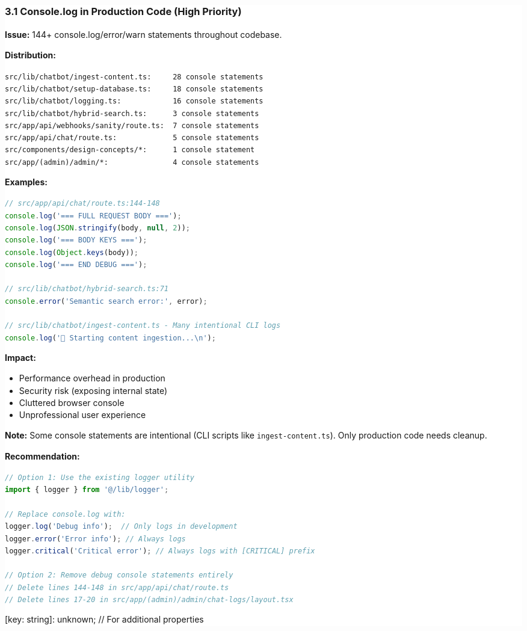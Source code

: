 ### 3.1 Console.log in Production Code (High Priority)

**Issue:** 144+ console.log/error/warn statements throughout codebase.

**Distribution:**
```
src/lib/chatbot/ingest-content.ts:     28 console statements
src/lib/chatbot/setup-database.ts:     18 console statements  
src/lib/chatbot/logging.ts:            16 console statements
src/lib/chatbot/hybrid-search.ts:      3 console statements
src/app/api/webhooks/sanity/route.ts:  7 console statements
src/app/api/chat/route.ts:             5 console statements
src/components/design-concepts/*:      1 console statement
src/app/(admin)/admin/*:               4 console statements
```

**Examples:**
```typescript
// src/app/api/chat/route.ts:144-148
console.log('=== FULL REQUEST BODY ===');
console.log(JSON.stringify(body, null, 2));
console.log('=== BODY KEYS ===');
console.log(Object.keys(body));
console.log('=== END DEBUG ===');

// src/lib/chatbot/hybrid-search.ts:71
console.error('Semantic search error:', error);

// src/lib/chatbot/ingest-content.ts - Many intentional CLI logs
console.log('🚀 Starting content ingestion...\n');
```

**Impact:**
- Performance overhead in production
- Security risk (exposing internal state)
- Cluttered browser console
- Unprofessional user experience

**Note:** Some console statements are intentional (CLI scripts like `ingest-content.ts`). Only production code needs cleanup.

**Recommendation:**
```typescript
// Option 1: Use the existing logger utility
import { logger } from '@/lib/logger';

// Replace console.log with:
logger.log('Debug info');  // Only logs in development
logger.error('Error info'); // Always logs
logger.critical('Critical error'); // Always logs with [CRITICAL] prefix

// Option 2: Remove debug console statements entirely
// Delete lines 144-148 in src/app/api/chat/route.ts
// Delete lines 17-20 in src/app/(admin)/admin/chat-logs/layout.tsx
```


  [key: string]: unknown;  // For additional properties
